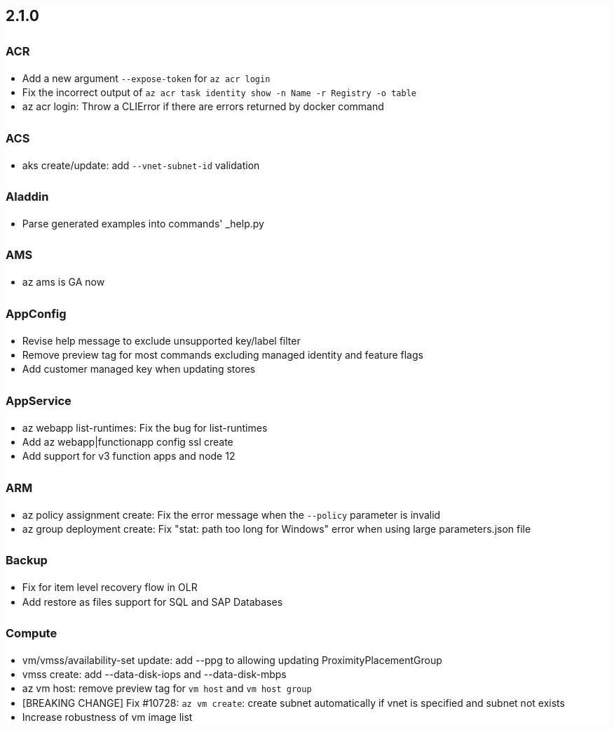 ## 2.1.0

### ACR

* Add a new argument `--expose-token` for `az acr login`
* Fix the incorrect output of `az acr task identity show -n Name -r Registry -o table`
* az acr login: Throw a CLIError if there are errors returned by docker command

### ACS

* aks create/update: add `--vnet-subnet-id` validation

### Aladdin

* Parse generated examples into commands' _help.py

### AMS

* az ams is GA now

### AppConfig

* Revise help message to exclude unsupported key/label filter
* Remove preview tag for most commands excluding managed identity and feature flags
* Add customer managed key when updating stores

### AppService

* az webapp list-runtimes: Fix the bug for list-runtimes
* Add az webapp|functionapp config ssl create
* Add support for v3 function apps and node 12

### ARM

* az policy assignment create: Fix the error message when the `--policy` parameter is invalid
* az group deployment create: Fix "stat: path too long for Windows" error when using large parameters.json file

### Backup

* Fix for item level recovery flow in OLR
* Add restore as files support for SQL and SAP Databases

### Compute

* vm/vmss/availability-set update: add --ppg to allowing updating ProximityPlacementGroup
* vmss create: add --data-disk-iops and --data-disk-mbps
* az vm host: remove preview tag for `vm host` and `vm host group`
* [BREAKING CHANGE] Fix #10728: `az vm create`: create subnet automatically if vnet is specified and subnet not exists
* Increase robustness of vm image list
